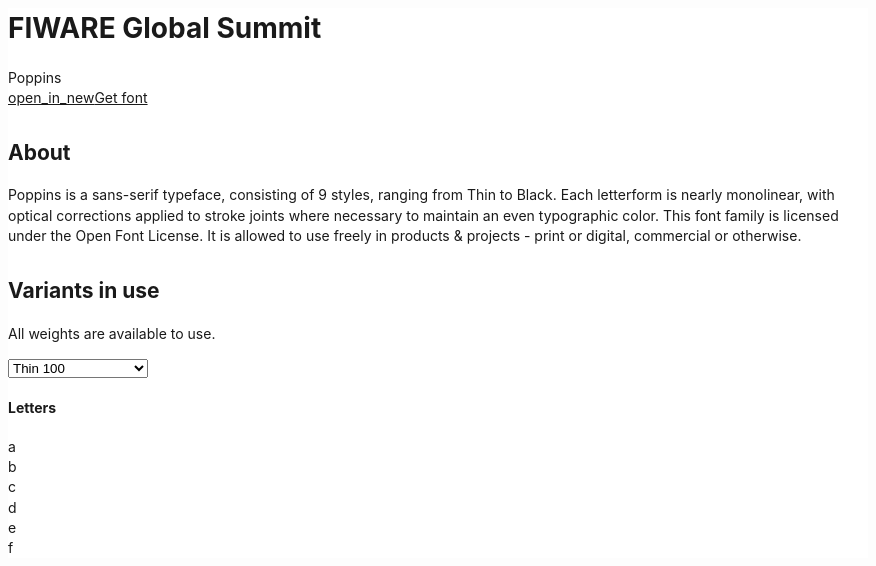 <div id="social-meta">
<meta property="og:title" content="FIWARE Brand Guide" />
<meta property="og:description" content="These guidelines help you to use best our FIWARE brand assets." />
<meta property="og:type" content="documentation" />
<meta property="og:url" content="https://fiware-brand-guide.readthedocs.org" />
<meta property="og:image" content="https://www.fiware.org/wp-content/uploads/FF_Banner_General.png" />
</div>

# FIWARE Global Summit
<div><span class="fgs-font">Poppins</span></div>

<div class="secondary-btn">
    <a href="https://fonts.google.com/share?selection.family=Poppins:ital,wght@0,100;0,200;0,300;0,400;0,500;0,600;0,700;0,800;0,900;1,100;1,200;1,300;1,400;1,500;1,600;1,700;1,800;1,900" target="_blank"><span class="material-symbols-outlined">open_in_new</span>Get font</a>
</div>

## About
Poppins is a sans-serif typeface, consisting of 9 styles, ranging from Thin to Black. Each letterform is nearly monolinear, with optical corrections applied to stroke joints where necessary to maintain an even typographic color. This font family is licensed under the Open Font License. It is allowed to use freely in products & projects - print or digital, commercial or otherwise.

## Variants in use
<p>All weights are available to use.</p>

<select id="size_select-fgs">
    <option value="option7">Thin 100</option>
    <option value="option8">Thin 100 Italic</option>
    <option value="option3">ExtraLight 200</option>
    <option value="option4">ExtraLight 200 Italic</option>
    <option value="option5">Light 300</option>
    <option value="option6">Light 300 Italic</option>
    <option value="option1">Regular 400</option>
    <option value="option2">Regular 400 Italic</option>
    <option value="option9">Medium 500</option>
    <option value="option10">Medium 500 Italic</option>
    <option value="option11">SemiBold 600</option>
    <option value="option12">SemiBold 600 Italic</option>
    <option value="option13">Bold 700</option>
    <option value="option14">Bold 700 Italic</option>
    <option value="option15">ExtraBold 800</option>
    <option value="option16">ExtraBold 800 Italic</option>
    <option value="option17">Black 900</option>
    <option value="option18">Black 900 Italic</option>
</select>

<div id="option1" class="size_chart fgs-font">
    <div class="module-container">
        <div>
            <h4>Letters</h4>
        </div>
        <div class="grid-typography">
            <div class="typographic-items">
                <div class="item"><span>a</span></div>
                <div class="item"><span>b</span></div>
                <div class="item"><span>c</span></div>
                <div class="item"><span>d</span></div>
                <div class="item"><span>e</span></div>
                <div class="item"><span>f</span></div>